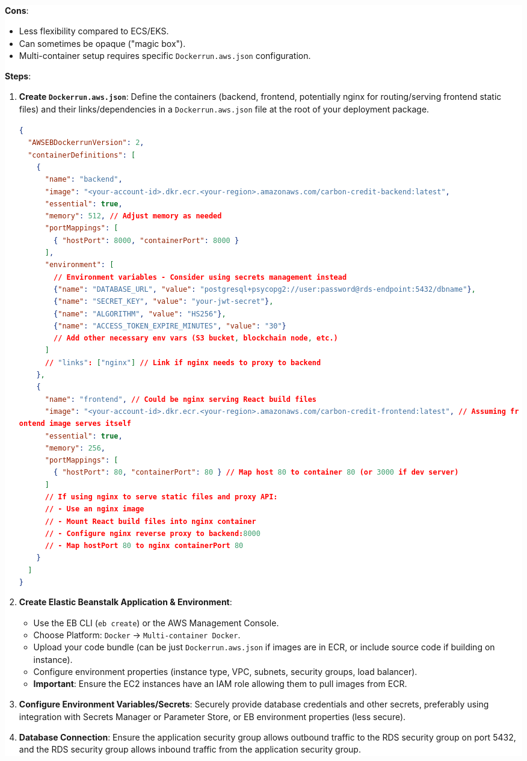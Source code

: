 **Cons**:
-   Less flexibility compared to ECS/EKS.
-   Can sometimes be opaque ("magic box").
-   Multi-container setup requires specific `Dockerrun.aws.json` configuration.

**Steps**:

1.  **Create `Dockerrun.aws.json`**: Define the containers (backend, frontend, potentially nginx for routing/serving frontend static files) and their links/dependencies in a `Dockerrun.aws.json` file at the root of your deployment package.

    ```json
    {
      "AWSEBDockerrunVersion": 2,
      "containerDefinitions": [
        {
          "name": "backend",
          "image": "<your-account-id>.dkr.ecr.<your-region>.amazonaws.com/carbon-credit-backend:latest",
          "essential": true,
          "memory": 512, // Adjust memory as needed
          "portMappings": [
            { "hostPort": 8000, "containerPort": 8000 }
          ],
          "environment": [
            // Environment variables - Consider using secrets management instead
            {"name": "DATABASE_URL", "value": "postgresql+psycopg2://user:password@rds-endpoint:5432/dbname"},
            {"name": "SECRET_KEY", "value": "your-jwt-secret"},
            {"name": "ALGORITHM", "value": "HS256"},
            {"name": "ACCESS_TOKEN_EXPIRE_MINUTES", "value": "30"}
            // Add other necessary env vars (S3 bucket, blockchain node, etc.)
          ]
          // "links": ["nginx"] // Link if nginx needs to proxy to backend
        },
        {
          "name": "frontend", // Could be nginx serving React build files
          "image": "<your-account-id>.dkr.ecr.<your-region>.amazonaws.com/carbon-credit-frontend:latest", // Assuming frontend image serves itself
          "essential": true,
          "memory": 256,
          "portMappings": [
            { "hostPort": 80, "containerPort": 80 } // Map host 80 to container 80 (or 3000 if dev server)
          ]
          // If using nginx to serve static files and proxy API:
          // - Use an nginx image
          // - Mount React build files into nginx container
          // - Configure nginx reverse proxy to backend:8000
          // - Map hostPort 80 to nginx containerPort 80
        }
      ]
    }
    ```

2.  **Create Elastic Beanstalk Application & Environment**:
    -   Use the EB CLI (`eb create`) or the AWS Management Console.
    -   Choose Platform: `Docker` -> `Multi-container Docker`.
    -   Upload your code bundle (can be just `Dockerrun.aws.json` if images are in ECR, or include source code if building on instance).
    -   Configure environment properties (instance type, VPC, subnets, security groups, load balancer).
    -   **Important**: Ensure the EC2 instances have an IAM role allowing them to pull images from ECR.
3.  **Configure Environment Variables/Secrets**: Securely provide database credentials and other secrets, preferably using integration with Secrets Manager or Parameter Store, or EB environment properties (less secure).
4.  **Database Connection**: Ensure the application security group allows outbound traffic to the RDS security group on port 5432, and the RDS security group allows inbound traffic from the application security group.